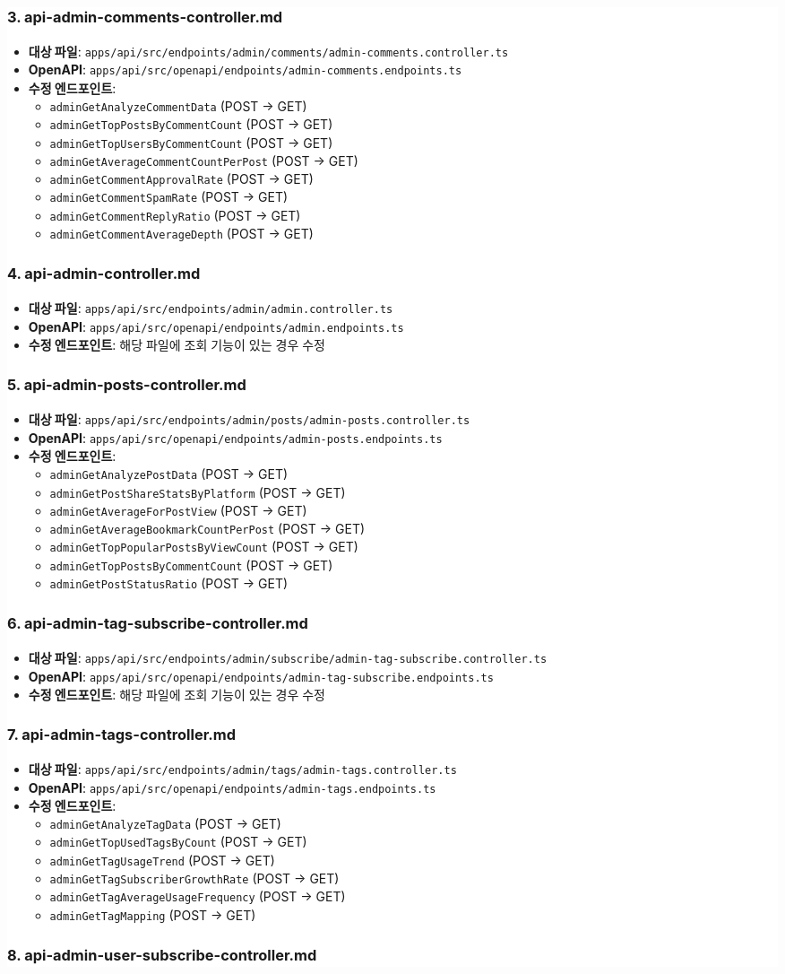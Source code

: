 ### 3. api-admin-comments-controller.md

- **대상 파일**: `apps/api/src/endpoints/admin/comments/admin-comments.controller.ts`
- **OpenAPI**: `apps/api/src/openapi/endpoints/admin-comments.endpoints.ts`
- **수정 엔드포인트**:
  - `adminGetAnalyzeCommentData` (POST → GET)
  - `adminGetTopPostsByCommentCount` (POST → GET)
  - `adminGetTopUsersByCommentCount` (POST → GET)
  - `adminGetAverageCommentCountPerPost` (POST → GET)
  - `adminGetCommentApprovalRate` (POST → GET)
  - `adminGetCommentSpamRate` (POST → GET)
  - `adminGetCommentReplyRatio` (POST → GET)
  - `adminGetCommentAverageDepth` (POST → GET)

### 4. api-admin-controller.md

- **대상 파일**: `apps/api/src/endpoints/admin/admin.controller.ts`
- **OpenAPI**: `apps/api/src/openapi/endpoints/admin.endpoints.ts`
- **수정 엔드포인트**: 해당 파일에 조회 기능이 있는 경우 수정

### 5. api-admin-posts-controller.md

- **대상 파일**: `apps/api/src/endpoints/admin/posts/admin-posts.controller.ts`
- **OpenAPI**: `apps/api/src/openapi/endpoints/admin-posts.endpoints.ts`
- **수정 엔드포인트**:
  - `adminGetAnalyzePostData` (POST → GET)
  - `adminGetPostShareStatsByPlatform` (POST → GET)
  - `adminGetAverageForPostView` (POST → GET)
  - `adminGetAverageBookmarkCountPerPost` (POST → GET)
  - `adminGetTopPopularPostsByViewCount` (POST → GET)
  - `adminGetTopPostsByCommentCount` (POST → GET)
  - `adminGetPostStatusRatio` (POST → GET)

### 6. api-admin-tag-subscribe-controller.md

- **대상 파일**: `apps/api/src/endpoints/admin/subscribe/admin-tag-subscribe.controller.ts`
- **OpenAPI**: `apps/api/src/openapi/endpoints/admin-tag-subscribe.endpoints.ts`
- **수정 엔드포인트**: 해당 파일에 조회 기능이 있는 경우 수정

### 7. api-admin-tags-controller.md

- **대상 파일**: `apps/api/src/endpoints/admin/tags/admin-tags.controller.ts`
- **OpenAPI**: `apps/api/src/openapi/endpoints/admin-tags.endpoints.ts`
- **수정 엔드포인트**:
  - `adminGetAnalyzeTagData` (POST → GET)
  - `adminGetTopUsedTagsByCount` (POST → GET)
  - `adminGetTagUsageTrend` (POST → GET)
  - `adminGetTagSubscriberGrowthRate` (POST → GET)
  - `adminGetTagAverageUsageFrequency` (POST → GET)
  - `adminGetTagMapping` (POST → GET)

### 8. api-admin-user-subscribe-controller.md
